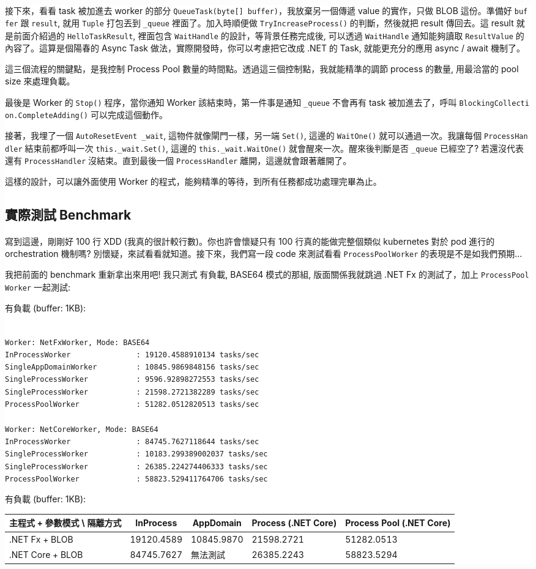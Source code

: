 接下來，看看 task 被加進去 worker 的部分 ```QueueTask(byte[] buffer)```，我放棄另一個傳遞 value 的實作，只做 BLOB 這份。準備好 ```buffer``` 跟 ```result```, 就用 ```Tuple``` 打包丟到 ```_queue``` 裡面了。加入時順便做 ```TryIncreaseProcess()``` 的判斷，然後就把 result 傳回去。這 result 就是前面介紹過的 ```HelloTaskResult```, 裡面包含 ```WaitHandle``` 的設計，等背景任務完成後, 可以透過 ```WaitHandle``` 通知能夠讀取 ```ResultValue``` 的內容了。這算是個陽春的 Async Task 做法，實際開發時，你可以考慮把它改成 .NET 的 Task, 就能更充分的應用 async / await 機制了。

這三個流程的關鍵點，是我控制 Process Pool 數量的時間點。透過這三個控制點，我就能精準的調節 process 的數量, 用最洽當的 pool size 來處理負載。

最後是 Worker 的 ```Stop()``` 程序，當你通知 Worker 該結束時，第一件事是通知 ```_queue``` 不會再有 task 被加進去了，呼叫 ```BlockingCollection.CompleteAdding()``` 可以完成這個動作。

接著，我埋了一個 ```AutoResetEvent _wait```, 這物件就像閘門一樣，另一端 ```Set()```, 這邊的 ```WaitOne()``` 就可以通過一次。我讓每個 ```ProcessHandler``` 結束前都呼叫一次 ```this._wait.Set()```, 這邊的 ```this._wait.WaitOne()``` 就會醒來一次。醒來後判斷是否 ```_queue``` 已經空了? 若還沒代表還有 ```ProcessHandler``` 沒結束。直到最後一個 ```ProcessHandler``` 離開，這邊就會跟著離開了。

這樣的設計，可以讓外面使用 Worker 的程式，能夠精準的等待，到所有任務都成功處理完畢為止。




## 實際測試 Benchmark

寫到這邊，剛剛好 100 行 XDD (我真的很計較行數)。你也許會懷疑只有 100 行真的能做完整個類似 kubernetes 對於 pod 進行的 orchestration 機制嗎? 別懷疑，來試看看就知道。接下來，我們寫一段 code 來測試看看 ```ProcessPoolWorker``` 的表現是不是如我們預期...




我把前面的 benchmark 重新拿出來用吧! 我只測式 有負載, BASE64 模式的那組, 版面關係我就跳過 .NET Fx 的測試了，加上 ```ProcessPoolWorker``` 一起測試:

有負載 (buffer: 1KB):

```text

Worker: NetFxWorker, Mode: BASE64
InProcessWorker               : 19120.4588910134 tasks/sec
SingleAppDomainWorker         : 10845.9869848156 tasks/sec
SingleProcessWorker           : 9596.92898272553 tasks/sec
SingleProcessWorker           : 21598.2721382289 tasks/sec
ProcessPoolWorker             : 51282.0512820513 tasks/sec

Worker: NetCoreWorker, Mode: BASE64
InProcessWorker               : 84745.7627118644 tasks/sec
SingleProcessWorker           : 10183.299389002037 tasks/sec
SingleProcessWorker           : 26385.224274406333 tasks/sec
ProcessPoolWorker             : 58823.529411764706 tasks/sec

```


有負載 (buffer: 1KB):

|主程式 + 參數模式 \ 隔離方式        |InProcess     |AppDomain  |Process (.NET Core) |Process Pool (.NET Core)|
|----------------------------------|--------------|-----------|-------------------|--------------------------|
|.NET Fx   + BLOB                  |19120.4589    |10845.9870 |21598.2721          |51282.0513         |
|.NET Core + BLOB                  |84745.7627    |無法測試    |26385.2243          |58823.5294         |
